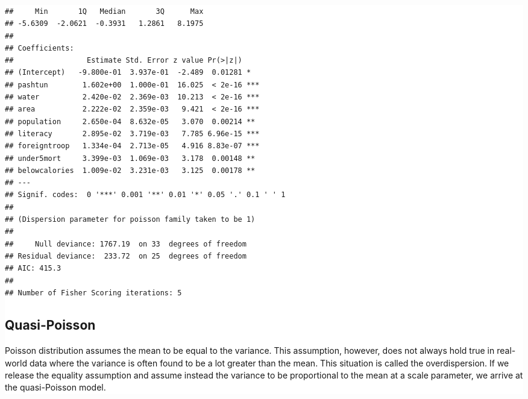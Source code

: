     ##     Min       1Q   Median       3Q      Max  
    ## -5.6309  -2.0621  -0.3931   1.2861   8.1975  
    ## 
    ## Coefficients:
    ##                 Estimate Std. Error z value Pr(>|z|)    
    ## (Intercept)   -9.800e-01  3.937e-01  -2.489  0.01281 *  
    ## pashtun        1.602e+00  1.000e-01  16.025  < 2e-16 ***
    ## water          2.420e-02  2.369e-03  10.213  < 2e-16 ***
    ## area           2.222e-02  2.359e-03   9.421  < 2e-16 ***
    ## population     2.650e-04  8.632e-05   3.070  0.00214 ** 
    ## literacy       2.895e-02  3.719e-03   7.785 6.96e-15 ***
    ## foreigntroop   1.334e-04  2.713e-05   4.916 8.83e-07 ***
    ## under5mort     3.399e-03  1.069e-03   3.178  0.00148 ** 
    ## belowcalories  1.009e-02  3.231e-03   3.125  0.00178 ** 
    ## ---
    ## Signif. codes:  0 '***' 0.001 '**' 0.01 '*' 0.05 '.' 0.1 ' ' 1
    ## 
    ## (Dispersion parameter for poisson family taken to be 1)
    ## 
    ##     Null deviance: 1767.19  on 33  degrees of freedom
    ## Residual deviance:  233.72  on 25  degrees of freedom
    ## AIC: 415.3
    ## 
    ## Number of Fisher Scoring iterations: 5

Quasi-Poisson
-------------

Poisson distribution assumes the mean to be equal to the variance. This assumption, however, does not always hold true in real-world data where the variance is often found to be a lot greater than the mean. This situation is called the overdispersion. If we release the equality assumption and assume instead the variance to be proportional to the mean at a scale parameter, we arrive at the quasi-Poisson model.
